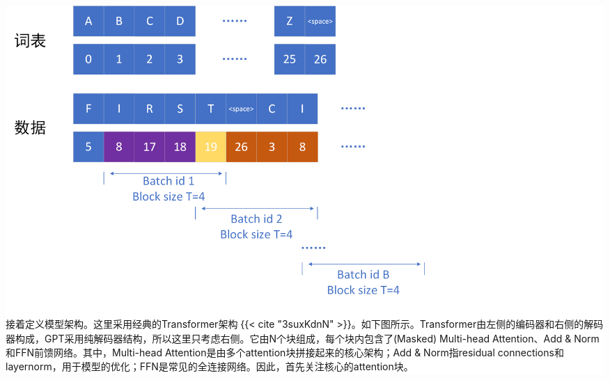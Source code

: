 <img src="https://raw.githubusercontent.com/yliuhz/blogs/master/content/posts/attn.png" width=70%/>

接着定义模型架构。这里采用经典的Transformer架构 {{< cite "3suxKdnN" >}}。如下图所示。Transformer由左侧的编码器和右侧的解码器构成，GPT采用纯解码器结构，所以这里只考虑右侧。它由N个块组成，每个块内包含了(Masked) Multi-head Attention、Add & Norm和FFN前馈网络。其中，Multi-head Attention是由多个attention块拼接起来的核心架构；Add & Norm指residual connections和layernorm，用于模型的优化；FFN是常见的全连接网络。因此，首先关注核心的attention块。
